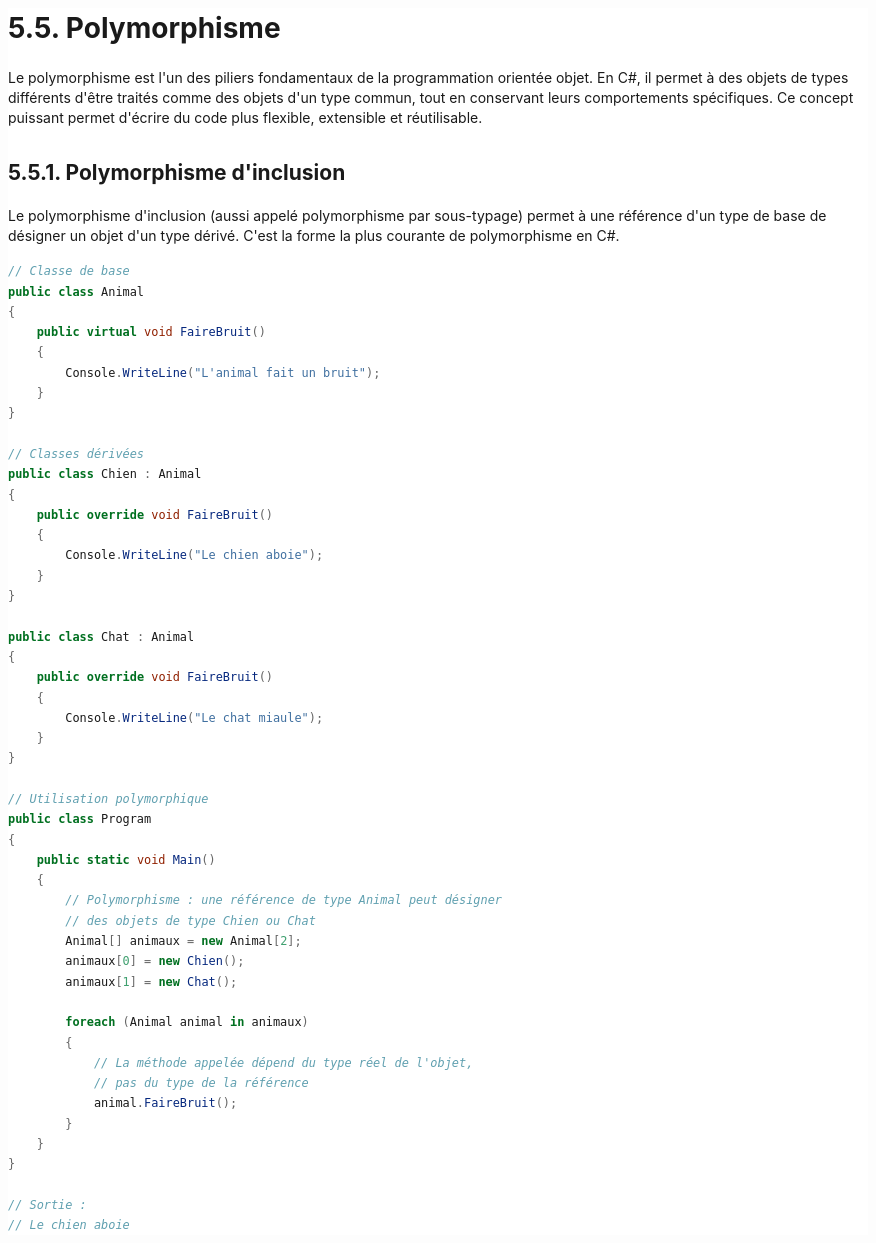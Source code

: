  
# 5.5. Polymorphisme

Le polymorphisme est l'un des piliers fondamentaux de la programmation orientée objet. En C#, il permet à des objets de types différents d'être traités comme des objets d'un type commun, tout en conservant leurs comportements spécifiques. Ce concept puissant permet d'écrire du code plus flexible, extensible et réutilisable.

## 5.5.1. Polymorphisme d'inclusion

Le polymorphisme d'inclusion (aussi appelé polymorphisme par sous-typage) permet à une référence d'un type de base de désigner un objet d'un type dérivé. C'est la forme la plus courante de polymorphisme en C#.

```csharp
// Classe de base
public class Animal
{
    public virtual void FaireBruit()
    {
        Console.WriteLine("L'animal fait un bruit");
    }
}

// Classes dérivées
public class Chien : Animal
{
    public override void FaireBruit()
    {
        Console.WriteLine("Le chien aboie");
    }
}

public class Chat : Animal
{
    public override void FaireBruit()
    {
        Console.WriteLine("Le chat miaule");
    }
}

// Utilisation polymorphique
public class Program
{
    public static void Main()
    {
        // Polymorphisme : une référence de type Animal peut désigner
        // des objets de type Chien ou Chat
        Animal[] animaux = new Animal[2];
        animaux[0] = new Chien();
        animaux[1] = new Chat();

        foreach (Animal animal in animaux)
        {
            // La méthode appelée dépend du type réel de l'objet,
            // pas du type de la référence
            animal.FaireBruit();
        }
    }
}

// Sortie :
// Le chien aboie
```